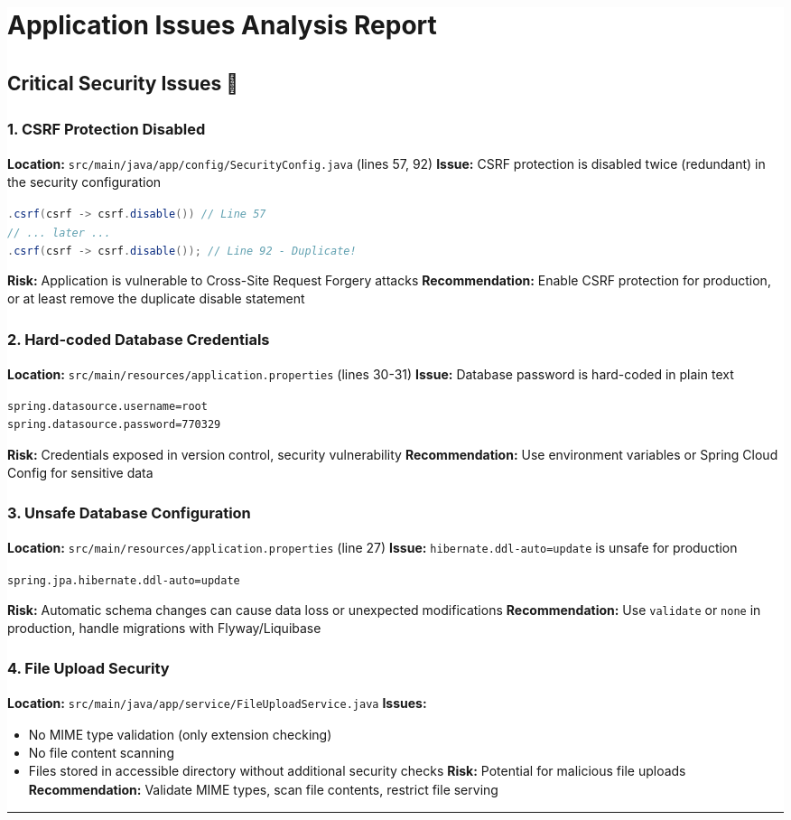 # Application Issues Analysis Report

## Critical Security Issues 🔴

### 1. **CSRF Protection Disabled**

**Location:** `src/main/java/app/config/SecurityConfig.java` (lines 57, 92)
**Issue:** CSRF protection is disabled twice (redundant) in the security configuration

```java
.csrf(csrf -> csrf.disable()) // Line 57
// ... later ...
.csrf(csrf -> csrf.disable()); // Line 92 - Duplicate!
```

**Risk:** Application is vulnerable to Cross-Site Request Forgery attacks
**Recommendation:** Enable CSRF protection for production, or at least remove the duplicate disable statement

### 2. **Hard-coded Database Credentials**

**Location:** `src/main/resources/application.properties` (lines 30-31)
**Issue:** Database password is hard-coded in plain text

```properties
spring.datasource.username=root
spring.datasource.password=770329
```

**Risk:** Credentials exposed in version control, security vulnerability
**Recommendation:** Use environment variables or Spring Cloud Config for sensitive data

### 3. **Unsafe Database Configuration**

**Location:** `src/main/resources/application.properties` (line 27)
**Issue:** `hibernate.ddl-auto=update` is unsafe for production

```properties
spring.jpa.hibernate.ddl-auto=update
```

**Risk:** Automatic schema changes can cause data loss or unexpected modifications
**Recommendation:** Use `validate` or `none` in production, handle migrations with Flyway/Liquibase

### 4. **File Upload Security**

**Location:** `src/main/java/app/service/FileUploadService.java`
**Issues:**

- No MIME type validation (only extension checking)
- No file content scanning
- Files stored in accessible directory without additional security checks
  **Risk:** Potential for malicious file uploads
  **Recommendation:** Validate MIME types, scan file contents, restrict file serving

---